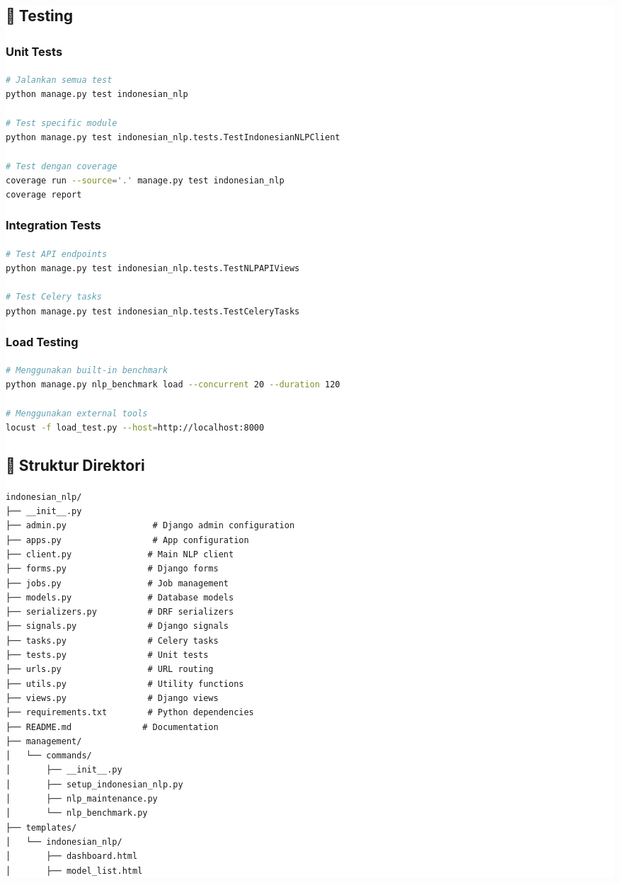 ## 🧪 Testing

### Unit Tests
```bash
# Jalankan semua test
python manage.py test indonesian_nlp

# Test specific module
python manage.py test indonesian_nlp.tests.TestIndonesianNLPClient

# Test dengan coverage
coverage run --source='.' manage.py test indonesian_nlp
coverage report
```

### Integration Tests
```bash
# Test API endpoints
python manage.py test indonesian_nlp.tests.TestNLPAPIViews

# Test Celery tasks
python manage.py test indonesian_nlp.tests.TestCeleryTasks
```

### Load Testing
```bash
# Menggunakan built-in benchmark
python manage.py nlp_benchmark load --concurrent 20 --duration 120

# Menggunakan external tools
locust -f load_test.py --host=http://localhost:8000
```

## 📁 Struktur Direktori

```
indonesian_nlp/
├── __init__.py
├── admin.py                 # Django admin configuration
├── apps.py                  # App configuration
├── client.py               # Main NLP client
├── forms.py                # Django forms
├── jobs.py                 # Job management
├── models.py               # Database models
├── serializers.py          # DRF serializers
├── signals.py              # Django signals
├── tasks.py                # Celery tasks
├── tests.py                # Unit tests
├── urls.py                 # URL routing
├── utils.py                # Utility functions
├── views.py                # Django views
├── requirements.txt        # Python dependencies
├── README.md              # Documentation
├── management/
│   └── commands/
│       ├── __init__.py
│       ├── setup_indonesian_nlp.py
│       ├── nlp_maintenance.py
│       └── nlp_benchmark.py
├── templates/
│   └── indonesian_nlp/
│       ├── dashboard.html
│       ├── model_list.html
```